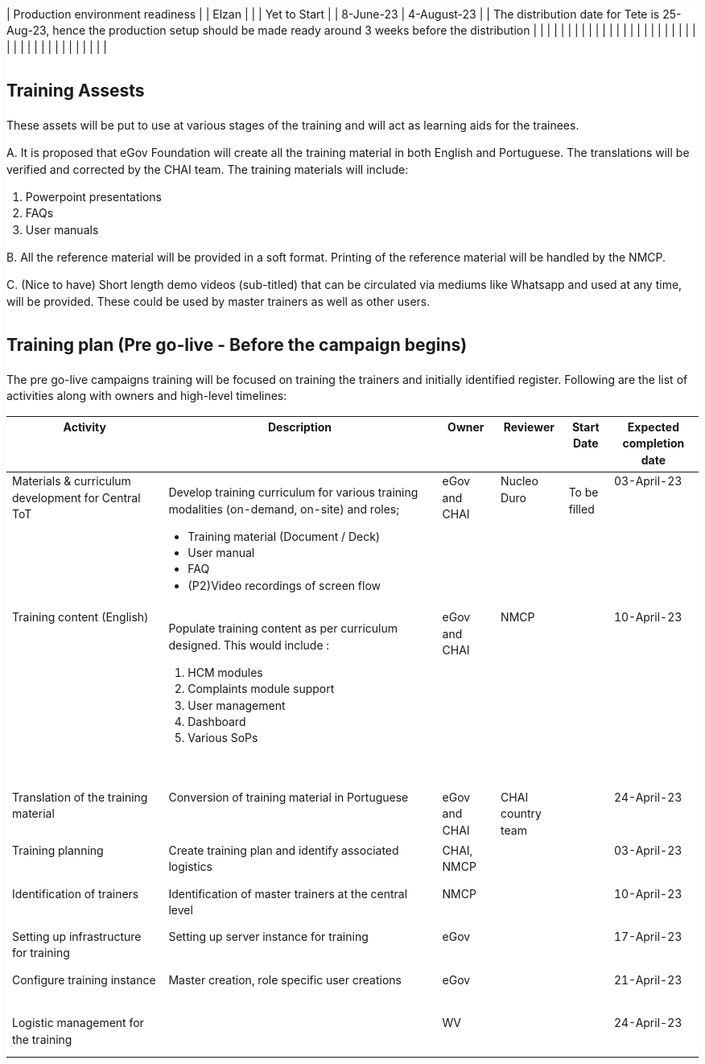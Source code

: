 | Production environment readiness            |                                                                                                                                                                                                                                      | Elzan                  |                            |             | Yet to Start |                      | 8-June-23             | 4-August-23                |                 | The distribution date for Tete is 25-Aug-23, hence the production setup should be made ready around 3 weeks before the distribution                     |       |        |        |        |       |        |        |        |        |        |        |                                                                                                          |       |        |        |        |       |       |                   |        |        |       |        |        |        |       |        |        |        |        |       |        |        |        |       |        |        |        |

## Training Assests

These assets will be put to use at various stages of the training and will act as learning aids for the trainees.

A. It is proposed that eGov Foundation will create all the training material in both English and Portuguese. The translations will be verified and corrected by the CHAI team. The training materials will include:

1. Powerpoint presentations
2. FAQs
3. User manuals

B. All the reference material will be provided in a soft format. Printing of the reference material will be handled by the NMCP.

C. (Nice to have) Short length demo videos (sub-titled) that can be circulated via mediums like Whatsapp and used at any time, will be provided. These could be used by master trainers as well as other users.

## Training plan (Pre go-live - Before the campaign begins)

The pre go-live campaigns training will be focused on training the trainers and initially identified register. Following are the list of activities along with owners and high-level timelines:

| Activity                                           | Description                                                                                                                                                                                                                         | Owner         | Reviewer          | Start Date                     | Expected completion date |
| -------------------------------------------------- | ----------------------------------------------------------------------------------------------------------------------------------------------------------------------------------------------------------------------------------- | ------------- | ----------------- | ------------------------------ | ------------------------ |
| Materials & curriculum development for Central ToT | <p>Develop training curriculum for various training modalities (on-demand, on-site) and roles;</p><ul><li>Training material (Document / Deck)</li><li>User manual</li><li>FAQ</li><li>(P2)Video recordings of screen flow</li></ul> | eGov and CHAI | Nucleo Duro       | <p>To be filled</p><p><br></p> | 03-April-23              |
| Training content (English)                         | <p>Populate training content as per curriculum designed. This would include : </p><ol><li>HCM modules</li><li>Complaints module support</li><li>User management</li><li>Dashboard</li><li>Various SoPs</li></ol><p><br></p>         | eGov and CHAI | NMCP              | <p><br></p>                    | 10-April-23              |
| Translation of the training material               | Conversion of training material in Portuguese                                                                                                                                                                                       | eGov and CHAI | CHAI country team | <p><br></p>                    | 24-April-23              |
| Training planning                                  | Create training plan and identify associated logistics                                                                                                                                                                              | CHAI, NMCP    | <p><br></p>       | <p><br></p>                    | 03-April-23              |
| Identification of trainers                         | Identification of master trainers at the central level                                                                                                                                                                              | NMCP          | <p><br></p>       | <p><br></p>                    | 10-April-23              |
| Setting up infrastructure for training             | Setting up server instance for training                                                                                                                                                                                             | eGov          | <p><br></p>       | <p><br></p>                    | 17-April-23              |
| Configure training instance                        | Master creation, role specific user creations                                                                                                                                                                                       | eGov          | <p><br></p>       | <p><br></p>                    | 21-April-23              |
| Logistic management for the training               | <p><br></p>                                                                                                                                                                                                                         | WV            | <p><br></p>       | <p><br></p>                    | 24-April-23              |